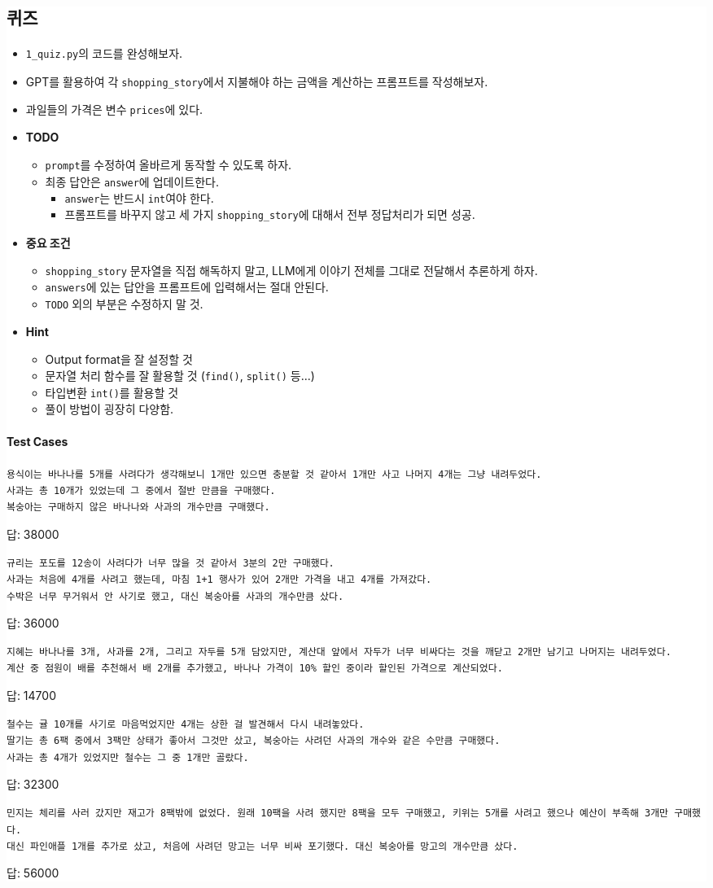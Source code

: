 ## 퀴즈
- `1_quiz.py`의 코드를 완성해보자.
- GPT를 활용하여 각 `shopping_story`에서 지불해야 하는 금액을 계산하는 프롬프트를 작성해보자.
- 과일들의 가격은 변수 `prices`에 있다.

- **TODO**
  - `prompt`를 수정하여 올바르게 동작할 수 있도록 하자.
  - 최종 답안은 `answer`에 업데이트한다. 
    - `answer`는 반드시 `int`여야 한다.
    - 프롬프트를 바꾸지 않고 세 가지 `shopping_story`에 대해서 전부 정답처리가 되면 성공.

- **중요 조건**
  - `shopping_story` 문자열을 직접 해독하지 말고, LLM에게 이야기 전체를 그대로 전달해서 추론하게 하자.
  - `answers`에 있는 답안을 프롬프트에 입력해서는 절대 안된다.
  - `TODO` 외의 부분은 수정하지 말 것.

- **Hint**
  - Output format을 잘 설정할 것
  - 문자열 처리 함수를 잘 활용할 것 (`find()`, `split()` 등...)
  - 타입변환 `int()`를 활용할 것
  - 풀이 방법이 굉장히 다양함.

#### Test Cases
```
용식이는 바나나를 5개를 사려다가 생각해보니 1개만 있으면 충분할 것 같아서 1개만 사고 나머지 4개는 그냥 내려두었다. 
사과는 총 10개가 있었는데 그 중에서 절반 만큼을 구매했다.
복숭아는 구매하지 않은 바나나와 사과의 개수만큼 구매했다. 
```
답: 38000

```
규리는 포도를 12송이 사려다가 너무 많을 것 같아서 3분의 2만 구매했다. 
사과는 처음에 4개를 사려고 했는데, 마침 1+1 행사가 있어 2개만 가격을 내고 4개를 가져갔다. 
수박은 너무 무거워서 안 사기로 했고, 대신 복숭아를 사과의 개수만큼 샀다.
```
답: 36000

```
지혜는 바나나를 3개, 사과를 2개, 그리고 자두를 5개 담았지만, 계산대 앞에서 자두가 너무 비싸다는 것을 깨닫고 2개만 남기고 나머지는 내려두었다. 
계산 중 점원이 배를 추천해서 배 2개를 추가했고, 바나나 가격이 10% 할인 중이라 할인된 가격으로 계산되었다.
```
답: 14700

```
철수는 귤 10개를 사기로 마음먹었지만 4개는 상한 걸 발견해서 다시 내려놓았다. 
딸기는 총 6팩 중에서 3팩만 상태가 좋아서 그것만 샀고, 복숭아는 사려던 사과의 개수와 같은 수만큼 구매했다. 
사과는 총 4개가 있었지만 철수는 그 중 1개만 골랐다. 
```
답: 32300

```
민지는 체리를 사러 갔지만 재고가 8팩밖에 없었다. 원래 10팩을 사려 했지만 8팩을 모두 구매했고, 키위는 5개를 사려고 했으나 예산이 부족해 3개만 구매했다. 
대신 파인애플 1개를 추가로 샀고, 처음에 사려던 망고는 너무 비싸 포기했다. 대신 복숭아를 망고의 개수만큼 샀다. 
```
답: 56000
